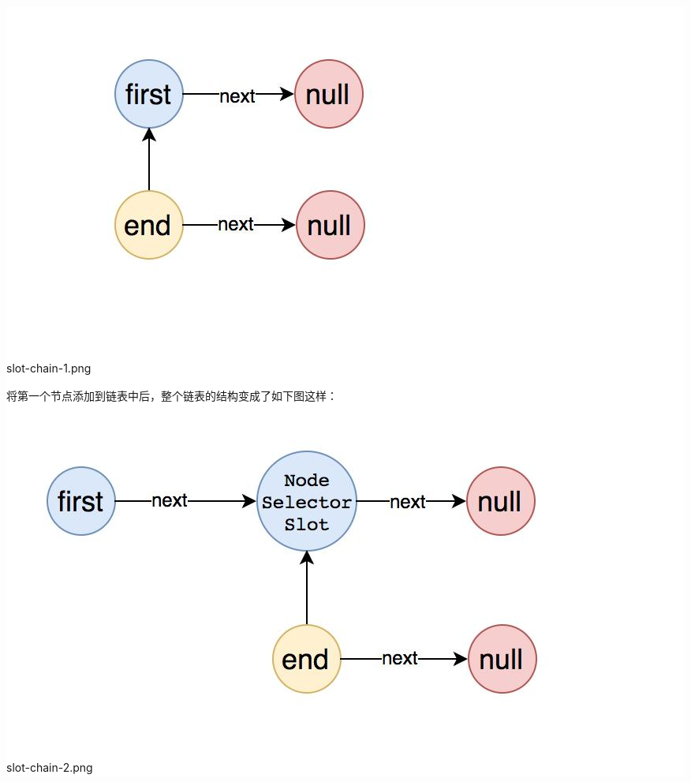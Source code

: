 ![img](5417792-c7efcb50902a589e.jpg)

slot-chain-1.png

将第一个节点添加到链表中后，整个链表的结构变成了如下图这样：

![img](5417792-eefaa54516e0c7e2.jpg)

slot-chain-2.png

